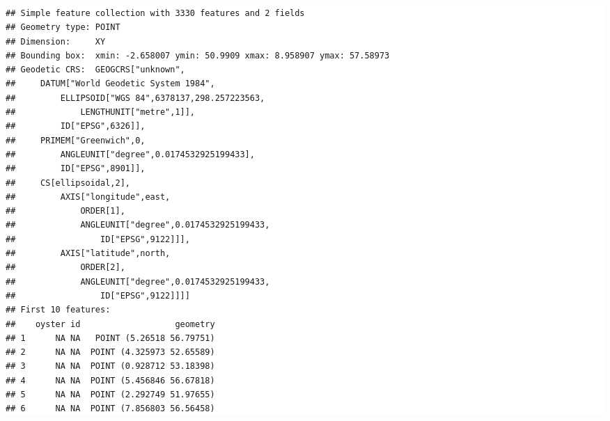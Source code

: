     ## Simple feature collection with 3330 features and 2 fields
    ## Geometry type: POINT
    ## Dimension:     XY
    ## Bounding box:  xmin: -2.658007 ymin: 50.9909 xmax: 8.958907 ymax: 57.58973
    ## Geodetic CRS:  GEOGCRS["unknown",
    ##     DATUM["World Geodetic System 1984",
    ##         ELLIPSOID["WGS 84",6378137,298.257223563,
    ##             LENGTHUNIT["metre",1]],
    ##         ID["EPSG",6326]],
    ##     PRIMEM["Greenwich",0,
    ##         ANGLEUNIT["degree",0.0174532925199433],
    ##         ID["EPSG",8901]],
    ##     CS[ellipsoidal,2],
    ##         AXIS["longitude",east,
    ##             ORDER[1],
    ##             ANGLEUNIT["degree",0.0174532925199433,
    ##                 ID["EPSG",9122]]],
    ##         AXIS["latitude",north,
    ##             ORDER[2],
    ##             ANGLEUNIT["degree",0.0174532925199433,
    ##                 ID["EPSG",9122]]]]
    ## First 10 features:
    ##    oyster id                   geometry
    ## 1      NA NA   POINT (5.26518 56.79751)
    ## 2      NA NA  POINT (4.325973 52.65589)
    ## 3      NA NA  POINT (0.928712 53.18398)
    ## 4      NA NA  POINT (5.456846 56.67818)
    ## 5      NA NA  POINT (2.292749 51.97655)
    ## 6      NA NA  POINT (7.856803 56.56458)